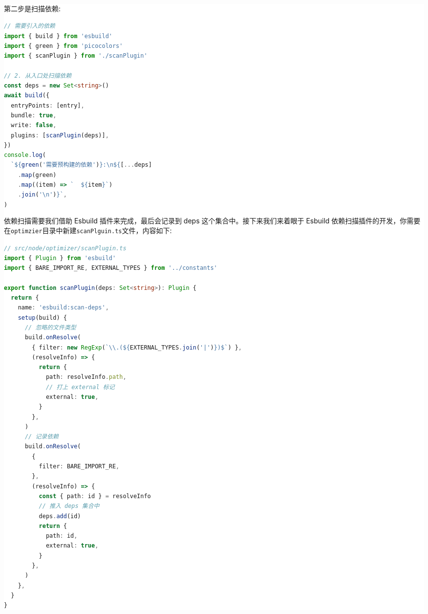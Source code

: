 第二步是扫描依赖:

```ts
// 需要引入的依赖
import { build } from 'esbuild'
import { green } from 'picocolors'
import { scanPlugin } from './scanPlugin'

// 2. 从入口处扫描依赖
const deps = new Set<string>()
await build({
  entryPoints: [entry],
  bundle: true,
  write: false,
  plugins: [scanPlugin(deps)],
})
console.log(
  `${green('需要预构建的依赖')}:\n${[...deps]
    .map(green)
    .map((item) => `  ${item}`)
    .join('\n')}`,
)
```

依赖扫描需要我们借助 Esbuild 插件来完成，最后会记录到 deps 这个集合中。接下来我们来着眼于 Esbuild 依赖扫描插件的开发，你需要在`optimzier`目录中新建`scanPlguin.ts`文件，内容如下:

```ts
// src/node/optimizer/scanPlugin.ts
import { Plugin } from 'esbuild'
import { BARE_IMPORT_RE, EXTERNAL_TYPES } from '../constants'

export function scanPlugin(deps: Set<string>): Plugin {
  return {
    name: 'esbuild:scan-deps',
    setup(build) {
      // 忽略的文件类型
      build.onResolve(
        { filter: new RegExp(`\\.(${EXTERNAL_TYPES.join('|')})$`) },
        (resolveInfo) => {
          return {
            path: resolveInfo.path,
            // 打上 external 标记
            external: true,
          }
        },
      )
      // 记录依赖
      build.onResolve(
        {
          filter: BARE_IMPORT_RE,
        },
        (resolveInfo) => {
          const { path: id } = resolveInfo
          // 推入 deps 集合中
          deps.add(id)
          return {
            path: id,
            external: true,
          }
        },
      )
    },
  }
}
```
